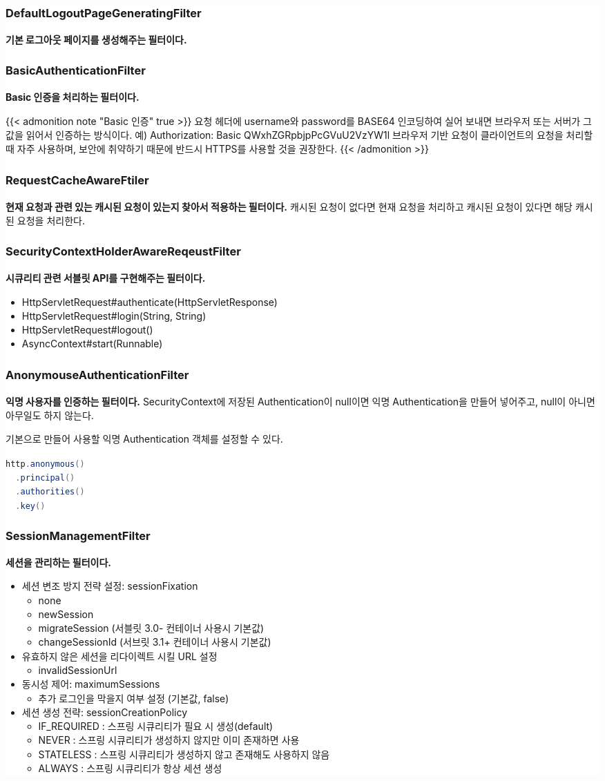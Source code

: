 ### DefaultLogoutPageGeneratingFilter
**기본 로그아웃 페이지를 생성해주는 필터이다.**

### BasicAuthenticationFilter
**Basic 인증을 처리하는 필터이다.**

{{< admonition note "Basic 인증" true >}}
요청 헤더에 username와 password를 BASE64 인코딩하여 실어 보내면 브라우저 또는 서버가 그 값을 읽어서 인증하는 방식이다.
예) Authorization: Basic QWxhZGRpbjpPcGVuU2VzYW1l
브라우저 기반 요청이 클라이언트의 요청을 처리할 때 자주 사용하며, 보안에 취약하기 때문에 반드시 HTTPS를 사용할 것을 권장한다.
{{< /admonition >}}

### RequestCacheAwareFtiler
**현재 요청과 관련 있는 캐시된 요청이 있는지 찾아서 적용하는 필터이다.** 캐시된 요청이 없다면 현재 요청을 처리하고 캐시된 요청이 있다면 해당 캐시된 요청을 처리한다.

### SecurityContextHolderAwareReqeustFilter
**시큐리티 관련 서블릿 API를 구현해주는 필터이다.**
- HttpServletRequest#authenticate(HttpServletResponse)
- HttpServletRequest#login(String, String)
- HttpServletRequest#logout()
- AsyncContext#start(Runnable)

### AnonymouseAuthenticationFilter
**익명 사용자를 인증하는 필터이다.** SecurityContext에 저장된 Authentication이 null이면 익명 Authentication을 만들어 넣어주고, null이 아니면 아무일도 하지 않는다.

기본으로 만들어 사용할 익명 Authentication 객체를 설정할 수 있다.

```java
http.anonymous()
  .principal()
  .authorities()
  .key()
```

### SessionManagementFilter
**세션을 관리하는 필터이다.**

- 세션 변조 방지 전략 설정: sessionFixation
  - none
  - newSession
  - migrateSession (서블릿 3.0- 컨테이너 사용시 기본값)
  - changeSessionId (서브릿 3.1+ 컨테이너 사용시 기본값)
- 유효하지 않은 세션을 리다이렉트 시킬 URL 설정
  - invalidSessionUrl
- 동시성 제어: maximumSessions
  - 추가 로그인을 막을지 여부 설정 (기본값, false)
- 세션 생성 전략: sessionCreationPolicy
  - IF_REQUIRED : 스프링 시큐리티가 필요 시 생성(default)
  - NEVER : 스프링 시큐리티가 생성하지 않지만 이미 존재하면 사용
  - STATELESS : 스프링 시큐리티가 생성하지 않고 존재해도 사용하지 않음
  - ALWAYS : 스프링 시큐리티가 항상 세션 생성
